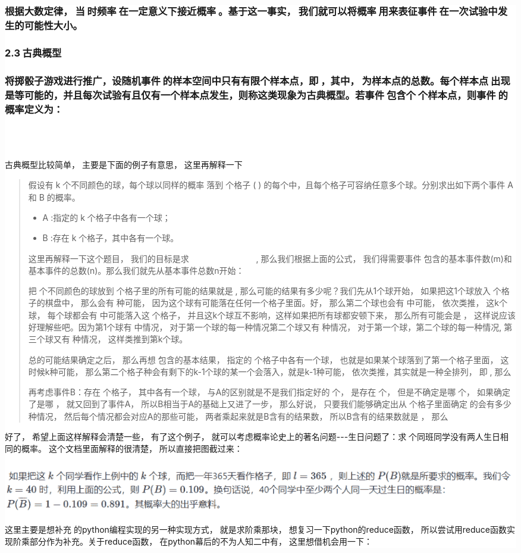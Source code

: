 ### 根据大数定律， 当 时频率 在一定意义下接近概率 。基于这一事实， 我们就可以将概率 用来表征事件 在一次试验中发生的可能性大小。

### **2.3 古典概型**

### 将掷骰子游戏进行推广，设随机事件 的样本空间中只有有限个样本点，即 ，其中， 为样本点的总数。每个样本点 出现是等可能的，并且每次试验有且仅有一个样本点发生，则称这类现象为古典概型。若事件 包含个 个样本点，则事件 的概率定义为：

<svg xmlns="http://www.w3.org/2000/svg" viewBox="0 -1426 17477 2336" style="-webkit-overflow-scrolling: touch;vertical-align: -2.059ex;width: 39.541ex;height: 5.285ex;max-width: 300% !important;"><g stroke="currentColor" fill="currentColor" stroke-width="0" transform="matrix(1 0 0 -1 0 0)"><g><g transform="translate(6264.1, 0)"><g transform="translate(220, 676)"><g>事件</g> <g transform="translate(3199, 0)">包含的基本事件数</g></g> <g transform="translate(2766.2, -710)"><g>基本事件总数</g></g></g></g></g></svg>

古典概型比较简单， 主要是下面的例子有意思， 这里再解释一下

> 假设有 k 个不同颜色的球，每个球以同样的概率 落到 个格子 ( ) 的每个中，且每个格子可容纳任意多个球。分别求出如下两个事件 A 和 B 的概率。
> 
> *   A :指定的 k 个格子中各有一个球；
>     
>     
> *   B :存在 k 个格子，其中各有一个球。
>     
>     
> 
> 这里再解释一下这个题目， 我们的目标是求 <svg xmlns="http://www.w3.org/2000/svg" viewBox="0 -750 6069.3 1000" style="vertical-align: -0.566ex;width: 13.731ex;height: 2.262ex;"><g stroke="currentColor" fill="currentColor" stroke-width="0" transform="matrix(1 0 0 -1 0 0)"><g><g transform="translate(2556.8, 0)">和</g></g></g></svg> , 那么我们根据上面的公式， 我们得需要事件 包含的基本事件数(m)和基本事件的总数(n)。那么我们就先从基本事件总数n开始：
> 
> 把 个不同颜色的球放到 个格子里的所有可能的结果就是 , 那么可能的结果有多少呢？我们先从1个球开始， 如果把这1个球放入 个格子的棋盘中， 那么会有 种可能， 因为这个球有可能落在任何一个格子里面。好， 那么第二个球也会有 中可能， 依次类推， 这k个球， 每个球都会有 中可能落入这 个格子， 并且这k个球互不影响，这样如果把所有球都安顿下来， 那么所有可能会是 ， 这样说应该好理解些吧。因为第1个球有 中情况， 对于第一个球的每一种情况第二个球又有 种情况， 对于第一个球，第二个球的每一种情况, 第三个球又有 种情况， 这样类推到第k个球。
> 
> 总的可能结果确定之后， 那么再想 包含的基本结果， 指定的 个格子中各有一个球， 也就是如果某个球落到了第一个格子里面， 这时候k种可能， 那么第二个格子种会有剩下的k-1个球的某一个会落入，就是k-1种可能， 依次类推，其实就是一种全排列， 即 , 那么
> 
> 再考虑事件B：存在 个格子， 其中各有一个球， 与A的区别就是不是我们指定好的 个， 是存在 个， 但是不确定是哪 个， 如果确定了是哪 ， 就又回到了事件A， 所以B相当于A的基础上又进了一步， 那么好说， 只要我们能够确定出从 个格子里面确定 的会有多少种情况， 然后每个情况都会对应A的那些可能， 两者乘起来就是B含有的结果数， 所以B含有的结果数就是 ， 那么

好了， 希望上面这样解释会清楚一些， 有了这个例子， 就可以考虑概率论史上的著名问题---生日问题了：求 个同班同学没有两人生日相同的概率。 这个文档里面解释的很清楚， 所以直接把图截过来：

![](../img/a3cf813bab4b4612ae7b0fc48437c7dd.png)

这里主要是想补充 的python编程实现的另一种实现方式， 就是求阶乘那块， 想复习一下python的reduce函数， 所以尝试用reduce函数实现阶乘部分作为补充。关于reduce函数， 在python幕后的不为人知二中有， 这里想借机会用一下：

